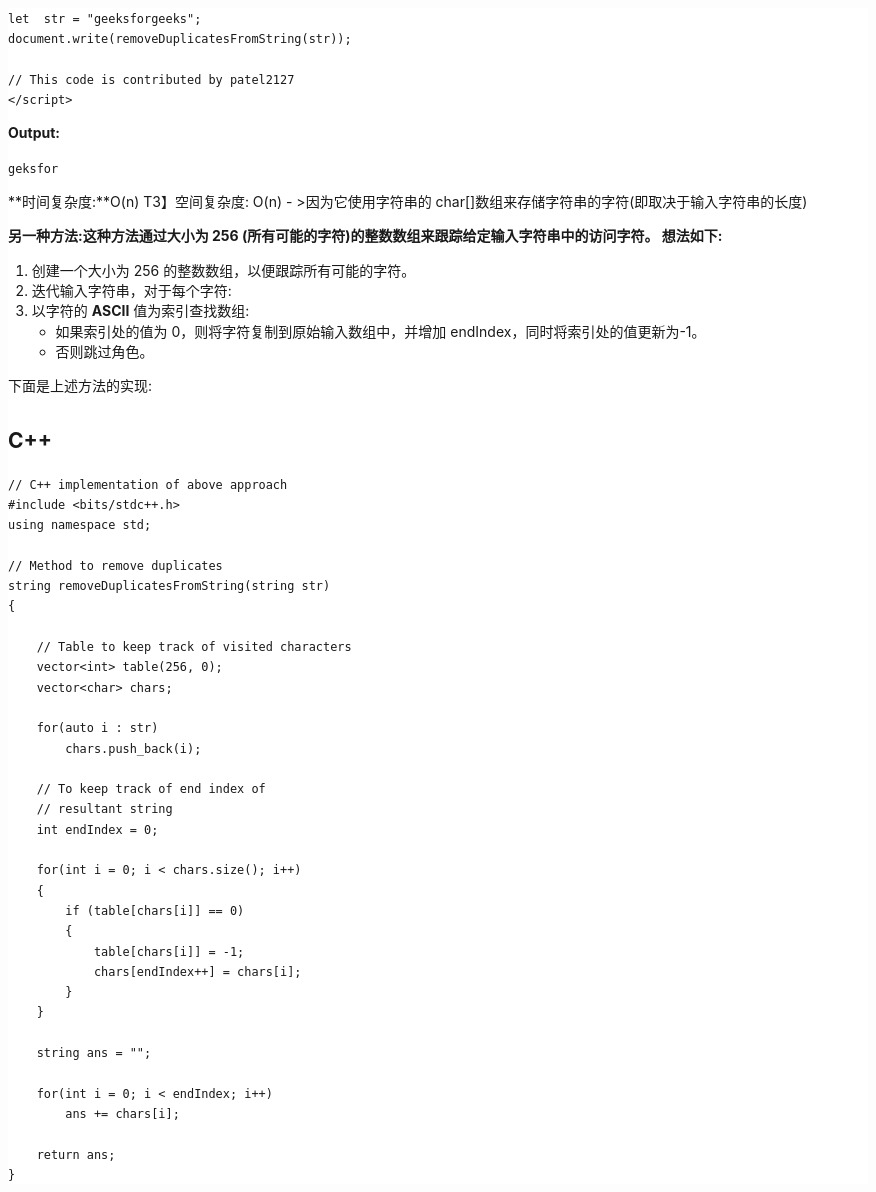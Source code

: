 ```
let  str = "geeksforgeeks";
document.write(removeDuplicatesFromString(str));

// This code is contributed by patel2127
</script>
```

**Output:** 

```
geksfor
```

**时间复杂度:**O(n)
T3】空间复杂度: O(n) - >因为它使用字符串的 char[]数组来存储字符串的字符(即取决于输入字符串的长度)

**另一种方法:**这种方法通过大小为 256 (所有可能的字符)的**整数数组来跟踪给定输入字符串中的访问字符。
想法如下:**

1.  创建一个大小为 256 的整数数组，以便跟踪所有可能的字符。
2.  迭代输入字符串，对于每个字符:
3.  以字符的 **ASCII** 值为索引查找数组:
    *   如果索引处的值为 0，则将字符复制到原始输入数组中，并增加 endIndex，同时将索引处的值更新为-1。
    *   否则跳过角色。

下面是上述方法的实现:

## C++

```
// C++ implementation of above approach
#include <bits/stdc++.h>
using namespace std;

// Method to remove duplicates
string removeDuplicatesFromString(string str)
{

    // Table to keep track of visited characters
    vector<int> table(256, 0);
    vector<char> chars;

    for(auto i : str)
        chars.push_back(i);

    // To keep track of end index of
    // resultant string
    int endIndex = 0;

    for(int i = 0; i < chars.size(); i++)
    {
        if (table[chars[i]] == 0)
        {
            table[chars[i]] = -1;
            chars[endIndex++] = chars[i];
        }
    }

    string ans = "";

    for(int i = 0; i < endIndex; i++)
        ans += chars[i];

    return ans;
}

```